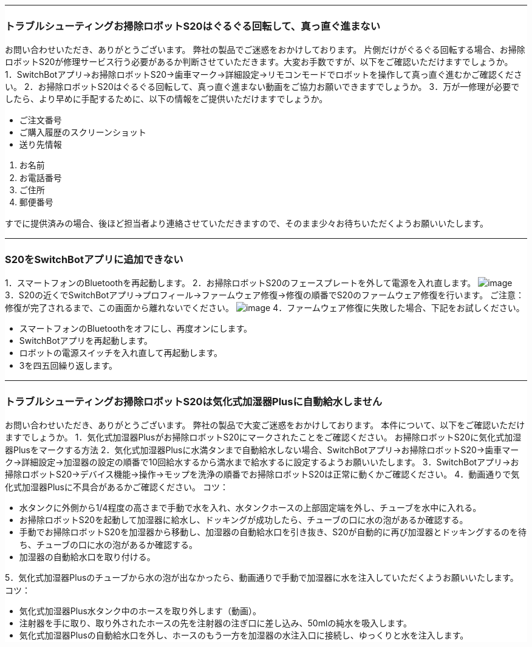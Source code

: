 
---
### トラブルシューティングお掃除ロボットS20はぐるぐる回転して、真っ直ぐ進まない

お問い合わせいただき、ありがとうございます。
弊社の製品でご迷惑をおかけしております。
片側だけがぐるぐる回転する場合、お掃除ロボットS20が修理サービス行う必要があるか判断させていただきます。大変お手数ですが、以下をご確認いただけますでしょうか。
1．SwitchBotアプリ→お掃除ロボットS20→歯車マーク→詳細設定→リモコンモードでロボットを操作して真っ直ぐ進むかご確認ください。
2．お掃除ロボットS20はぐるぐる回転して、真っ直ぐ進まない動画をご協力お願いできますでしょうか。
3．万が一修理が必要でしたら、より早めに手配するために、以下の情報をご提供いただけますでしょうか。
- ご注文番号
- ご購入履歴のスクリーンショット
- 送り先情報
1. お名前
2. お電話番号
3. ご住所
4. 郵便番号

すでに提供済みの場合、後ほど担当者より連絡させていただきますので、そのまま少々お待ちいただくようお願いいたします。


---
### S20をSwitchBotアプリに追加できない

1．スマートフォンのBluetoothを再起動します。
2．お掃除ロボットS20のフェースプレートを外して電源を入れ直します。
![image](https://github.com/user-attachments/assets/8c0a6c51-65e5-4721-91af-65513b0386cf)
3．S20の近くでSwitchBotアプリ→プロフィール→ファームウェア修復→修復の順番でS20のファームウェア修復を行います。
ご注意：修復が完了されるまで、この画面から離れないでください。
![image](https://github.com/user-attachments/assets/254add11-81a8-4f1b-8096-e963a3f035ee)
4．ファームウェア修復に失敗した場合、下記をお試しください。
- スマートフォンのBluetoothをオフにし、再度オンにします。
- SwitchBotアプリを再起動します。
- ロボットの電源スイッチを入れ直して再起動します。
- 3を四五回繰り返します。


---
### トラブルシューティングお掃除ロボットS20は気化式加湿器Plusに自動給水しません

お問い合わせいただき、ありがとうございます。
弊社の製品で大変ご迷惑をおかけしております。
本件について、以下をご確認いただけますでしょうか。
1．気化式加湿器Plusがお掃除ロボットS20にマークされたことをご確認ください。
お掃除ロボットS20に気化式加湿器Plusをマークする方法
2．気化式加湿器Plusに水満タンまで自動給水しない場合、SwitchBotアプリ→お掃除ロボットS20→歯車マーク→詳細設定→加湿器の設定の順番で10回給水するから満水まで給水するに設定するようお願いいたします。
3．SwitchBotアプリ→お掃除ロボットS20→デバイス機能→操作→モップを洗浄の順番でお掃除ロボットS20は正常に動くかご確認ください。
4．動画通りで気化式加湿器Plusに不具合があるかご確認ください。
コツ：
- 水タンクに外側から1/4程度の高さまで手動で水を入れ、水タンクホースの上部固定端を外し、チューブを水中に入れる。
- お掃除ロボットS20を起動して加湿器に給水し、ドッキングが成功したら、チューブの口に水の泡があるか確認する。
- 手動でお掃除ロボットS20を加湿器から移動し、加湿器の自動給水口を引き抜き、S20が自動的に再び加湿器とドッキングするのを待ち、チューブの口に水の泡があるか確認する。
- 加湿器の自動給水口を取り付ける。

5．気化式加湿器Plusのチューブから水の泡が出なかったら、動画通りで手動で加湿器に水を注入していただくようお願いいたします。
コツ：
- 気化式加湿器Plus水タンク中のホースを取り外します（動画）。
- 注射器を手に取り、取り外されたホースの先を注射器の注ぎ口に差し込み、50mlの純水を吸入します。
- 気化式加湿器Plusの自動給水口を外し、ホースのもう一方を加湿器の水注入口に接続し、ゆっくりと水を注入します。
